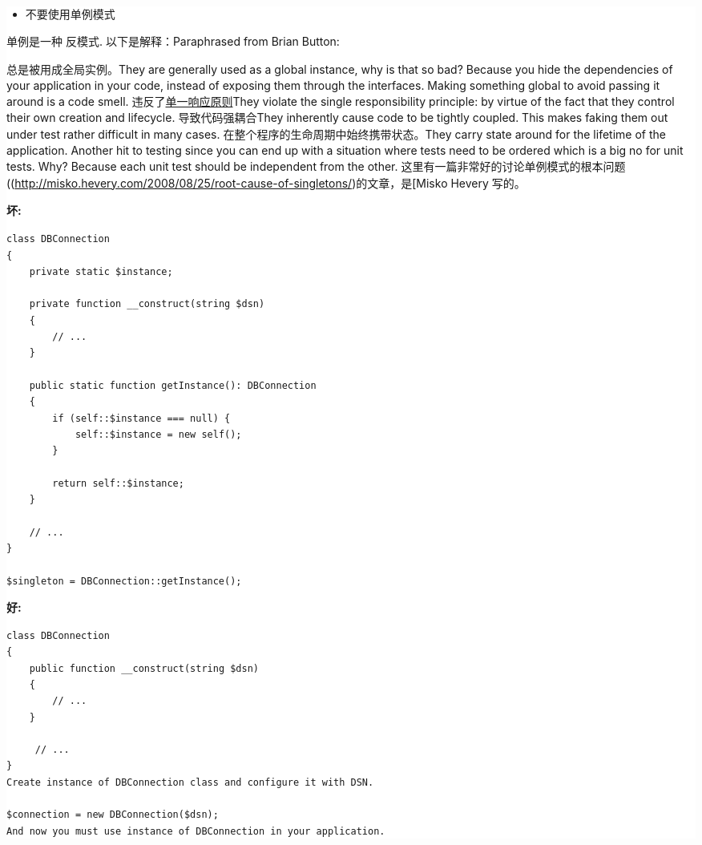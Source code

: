 

- 不要使用单例模式

单例是一种 反模式. 以下是解释：Paraphrased from Brian Button:

总是被用成全局实例。They are generally used as a global instance, why is that so bad? Because you hide the dependencies of your application in your code, instead of exposing them through the interfaces. Making something global to avoid passing it around is a code smell.
违反了[单一响应原则]()They violate the single responsibility principle: by virtue of the fact that they control their own creation and lifecycle.
导致代码强耦合They inherently cause code to be tightly coupled. This makes faking them out under test rather difficult in many cases.
在整个程序的生命周期中始终携带状态。They carry state around for the lifetime of the application. Another hit to testing since you can end up with a situation where tests need to be ordered which is a big no for unit tests. Why? Because each unit test should be independent from the other.
这里有一篇非常好的讨论单例模式的根本问题((http://misko.hevery.com/2008/08/25/root-cause-of-singletons/)的文章，是[Misko Hevery 写的。

**坏:**

    class DBConnection
    {
        private static $instance;
    
        private function __construct(string $dsn)
        {
            // ...
        }
    
        public static function getInstance(): DBConnection
        {
            if (self::$instance === null) {
                self::$instance = new self();
            }
    
            return self::$instance;
        }
    
        // ...
    }
    
    $singleton = DBConnection::getInstance();
    
**好:**

    class DBConnection
    {
        public function __construct(string $dsn)
        {
            // ...
        }
    
         // ...
    }
    Create instance of DBConnection class and configure it with DSN.
    
    $connection = new DBConnection($dsn);
    And now you must use instance of DBConnection in your application.
